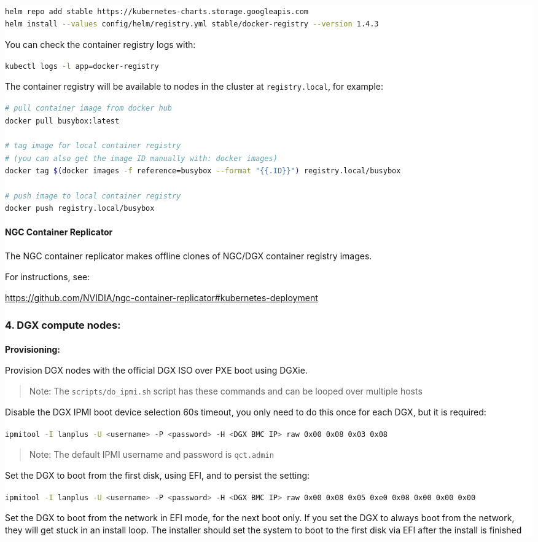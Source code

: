 ```sh
helm repo add stable https://kubernetes-charts.storage.googleapis.com
helm install --values config/helm/registry.yml stable/docker-registry --version 1.4.3
```

You can check the container registry logs with:

```sh
kubectl logs -l app=docker-registry
```

The container registry will be available to nodes in the cluster at `registry.local`, for example:

```sh
# pull container image from docker hub
docker pull busybox:latest

# tag image for local container registry
# (you can also get the image ID manually with: docker images)
docker tag $(docker images -f reference=busybox --format "{{.ID}}") registry.local/busybox

# push image to local container registry
docker push registry.local/busybox
```

#### NGC Container Replicator

The NGC container replicator makes offline clones of NGC/DGX container registry images.

For instructions, see:

https://github.com/NVIDIA/ngc-container-replicator#kubernetes-deployment

### 4. DGX compute nodes:

__Provisioning:__

Provision DGX nodes with the official DGX ISO over PXE boot using DGXie.

> Note: The `scripts/do_ipmi.sh` script has these commands and can be looped over multiple hosts

Disable the DGX IPMI boot device selection 60s timeout, you only need to do this once for
each DGX, but it is required:

```sh
ipmitool -I lanplus -U <username> -P <password> -H <DGX BMC IP> raw 0x00 0x08 0x03 0x08
```

> Note: The default IPMI username and password is `qct.admin`

Set the DGX to boot from the first disk, using EFI, and to persist the setting:

```sh
ipmitool -I lanplus -U <username> -P <password> -H <DGX BMC IP> raw 0x00 0x08 0x05 0xe0 0x08 0x00 0x00 0x00
```

Set the DGX to boot from the network in EFI mode, for the next boot only. If you set the DGX
to always boot from the network, they will get stuck in an install loop.
The installer should set the system to boot to the first disk via EFI after the install is finished
